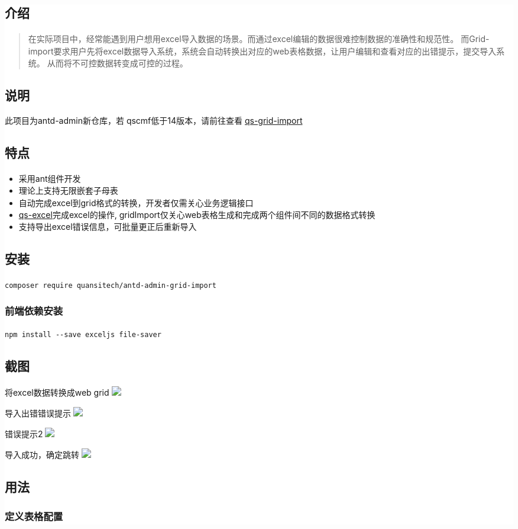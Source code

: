 ## 介绍

> 在实际项目中，经常能遇到用户想用excel导入数据的场景。而通过excel编辑的数据很难控制数据的准确性和规范性。
> 而Grid-import要求用户先将excel数据导入系统，系统会自动转换出对应的web表格数据，让用户编辑和查看对应的出错提示，提交导入系统。
> 从而将不可控数据转变成可控的过程。

## 说明

此项目为antd-admin新仓库，若 qscmf低于14版本，请前往查看 [qs-grid-import](https://github.com/quansitech/qs-grid-import)

## 特点

+ 采用ant组件开发
+ 理论上支持无限嵌套子母表
+ 自动完成excel到grid格式的转换，开发者仅需关心业务逻辑接口
+ [qs-excel](https://github.com/tiderjian/qs-excel)完成excel的操作, gridImport仅关心web表格生成和完成两个组件间不同的数据格式转换
+ 支持导出excel错误信息，可批量更正后重新导入

## 安装

```shell
composer require quansitech/antd-admin-grid-import
```

### 前端依赖安装

```shell
npm install --save exceljs file-saver
```

## 截图

将excel数据转换成web grid
<img src="https://user-images.githubusercontent.com/1665649/71555235-cc3f0600-2a64-11ea-8b6e-8f45adae5750.png" />

导入出错错误提示
<img src="https://user-images.githubusercontent.com/1665649/71555252-263fcb80-2a65-11ea-86d0-f789be74a7fc.png" />

错误提示2
<img src="https://user-images.githubusercontent.com/1665649/71555263-4b343e80-2a65-11ea-8877-1226d8de6fa8.png" />

导入成功，确定跳转
<img src="https://user-images.githubusercontent.com/1665649/71555287-846cae80-2a65-11ea-8015-c9aae20271bf.png" />

## 用法

### 定义表格配置
